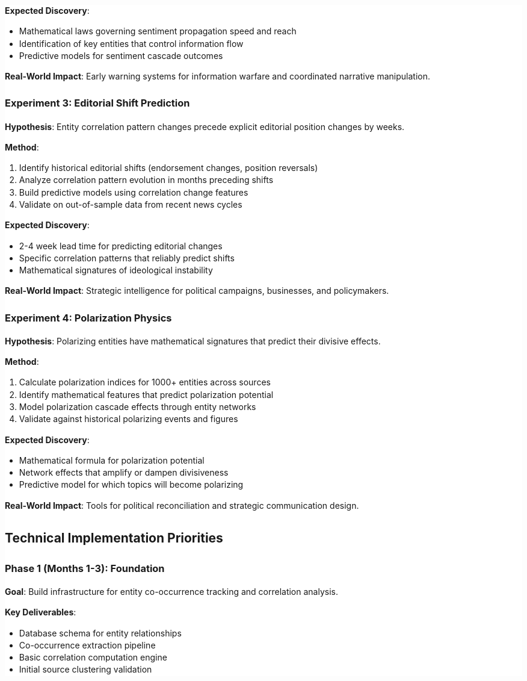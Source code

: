 **Expected Discovery**:
- Mathematical laws governing sentiment propagation speed and reach
- Identification of key entities that control information flow
- Predictive models for sentiment cascade outcomes

**Real-World Impact**: Early warning systems for information warfare and coordinated narrative manipulation.

### Experiment 3: Editorial Shift Prediction

**Hypothesis**: Entity correlation pattern changes precede explicit editorial position changes by weeks.

**Method**:
1. Identify historical editorial shifts (endorsement changes, position reversals)
2. Analyze correlation pattern evolution in months preceding shifts
3. Build predictive models using correlation change features
4. Validate on out-of-sample data from recent news cycles

**Expected Discovery**:
- 2-4 week lead time for predicting editorial changes
- Specific correlation patterns that reliably predict shifts
- Mathematical signatures of ideological instability

**Real-World Impact**: Strategic intelligence for political campaigns, businesses, and policymakers.

### Experiment 4: Polarization Physics

**Hypothesis**: Polarizing entities have mathematical signatures that predict their divisive effects.

**Method**:
1. Calculate polarization indices for 1000+ entities across sources
2. Identify mathematical features that predict polarization potential
3. Model polarization cascade effects through entity networks
4. Validate against historical polarizing events and figures

**Expected Discovery**:
- Mathematical formula for polarization potential
- Network effects that amplify or dampen divisiveness
- Predictive model for which topics will become polarizing

**Real-World Impact**: Tools for political reconciliation and strategic communication design.

## Technical Implementation Priorities

### Phase 1 (Months 1-3): Foundation
**Goal**: Build infrastructure for entity co-occurrence tracking and correlation analysis.

**Key Deliverables**:
- Database schema for entity relationships
- Co-occurrence extraction pipeline
- Basic correlation computation engine
- Initial source clustering validation
